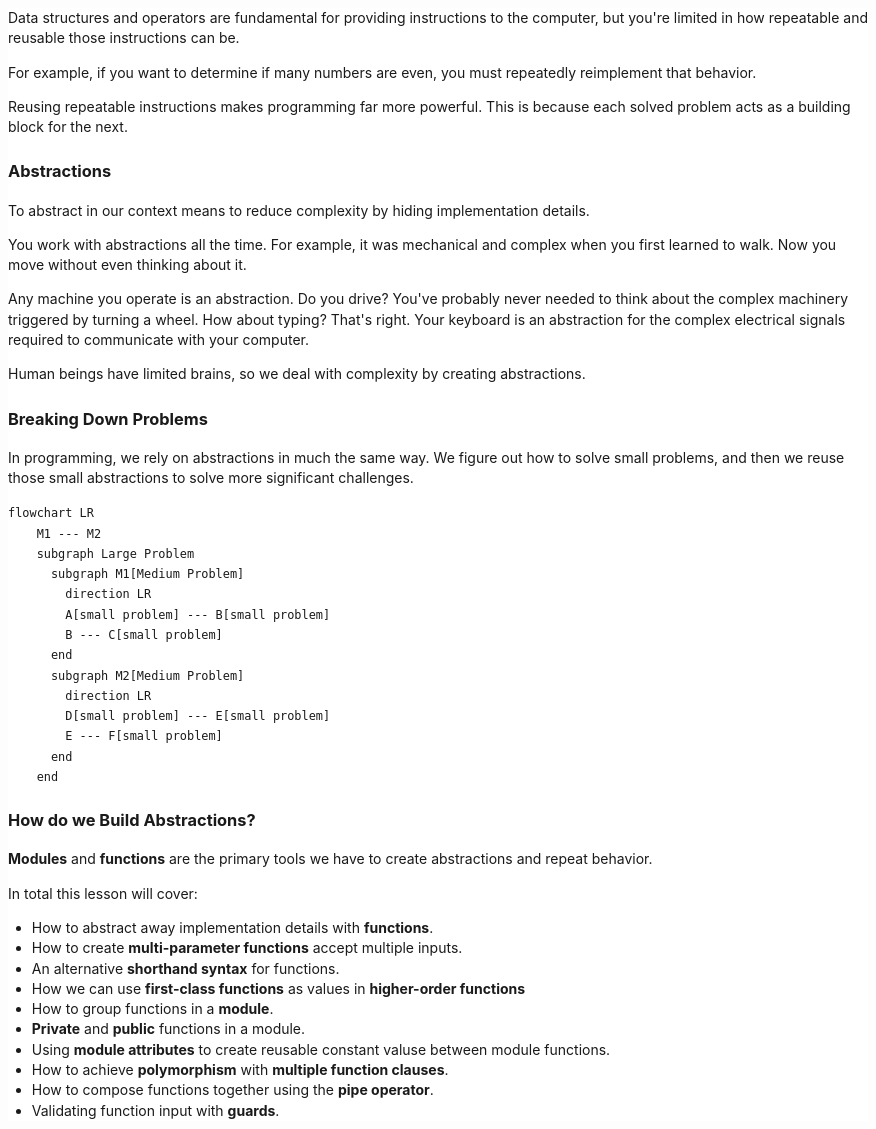 Data structures and operators are fundamental for providing instructions 
to the computer, but you're limited in how repeatable and reusable those
instructions can be.

For example, if you want to determine if many numbers are even, you must repeatedly reimplement that behavior.

Reusing repeatable instructions makes programming far more powerful. 
This is because each solved problem acts as a building block for the next.

### Abstractions

To abstract in our context means to reduce complexity by hiding implementation details.

You work with abstractions all the time. For example, it was mechanical and complex when you first learned to walk. Now you move without even thinking about it.

Any machine you operate is an abstraction. Do you drive? You've probably
never needed to think about the complex machinery triggered by turning a wheel. How about typing? That's right. Your keyboard is an abstraction for the complex electrical signals required to communicate with your computer.

Human beings have limited brains, so we deal with complexity by creating abstractions.

### Breaking Down Problems

In programming, we rely on abstractions in much the same way. We figure out how to solve small 
problems, and then we reuse those small abstractions to solve more significant challenges.

```mermaid
flowchart LR
    M1 --- M2
    subgraph Large Problem
      subgraph M1[Medium Problem]
        direction LR
        A[small problem] --- B[small problem]
        B --- C[small problem]
      end
      subgraph M2[Medium Problem]
        direction LR
        D[small problem] --- E[small problem]
        E --- F[small problem]
      end
    end
```

### How do we Build Abstractions?

**Modules** and **functions** are the primary tools
we have to create abstractions and repeat behavior.

In total this lesson will cover:

* How to abstract away implementation details with **functions**.
* How to create **multi-parameter functions** accept multiple inputs.
* An alternative **shorthand syntax** for functions.
* How we can use **first-class functions** as values in **higher-order functions**
* How to group functions in a **module**.
* **Private** and **public** functions in a module.
* Using **module attributes** to create reusable constant valuse between module functions.
* How to achieve **polymorphism** with **multiple function clauses**.
* How to compose functions together using the **pipe operator**.
* Validating function input with **guards**.

